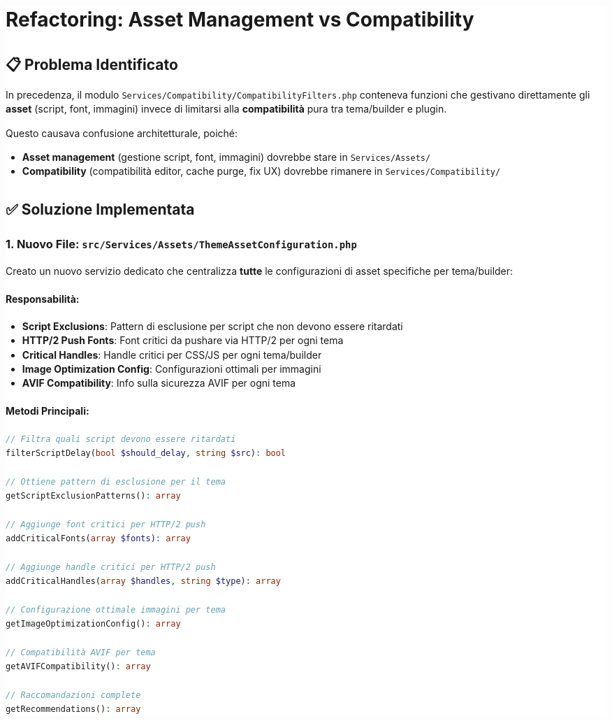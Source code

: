 # Refactoring: Asset Management vs Compatibility

## 📋 Problema Identificato

In precedenza, il modulo `Services/Compatibility/CompatibilityFilters.php` conteneva funzioni che gestivano direttamente gli **asset** (script, font, immagini) invece di limitarsi alla **compatibilità** pura tra tema/builder e plugin.

Questo causava confusione architetturale, poiché:
- **Asset management** (gestione script, font, immagini) dovrebbe stare in `Services/Assets/`
- **Compatibility** (compatibilità editor, cache purge, fix UX) dovrebbe rimanere in `Services/Compatibility/`

## ✅ Soluzione Implementata

### 1. Nuovo File: `src/Services/Assets/ThemeAssetConfiguration.php`

Creato un nuovo servizio dedicato che centralizza **tutte** le configurazioni di asset specifiche per tema/builder:

#### Responsabilità:
- **Script Exclusions**: Pattern di esclusione per script che non devono essere ritardati
- **HTTP/2 Push Fonts**: Font critici da pushare via HTTP/2 per ogni tema
- **Critical Handles**: Handle critici per CSS/JS per ogni tema/builder
- **Image Optimization Config**: Configurazioni ottimali per immagini
- **AVIF Compatibility**: Info sulla sicurezza AVIF per ogni tema

#### Metodi Principali:
```php
// Filtra quali script devono essere ritardati
filterScriptDelay(bool $should_delay, string $src): bool

// Ottiene pattern di esclusione per il tema
getScriptExclusionPatterns(): array

// Aggiunge font critici per HTTP/2 push
addCriticalFonts(array $fonts): array

// Aggiunge handle critici per HTTP/2 push
addCriticalHandles(array $handles, string $type): array

// Configurazione ottimale immagini per tema
getImageOptimizationConfig(): array

// Compatibilità AVIF per tema
getAVIFCompatibility(): array

// Raccomandazioni complete
getRecommendations(): array
```
